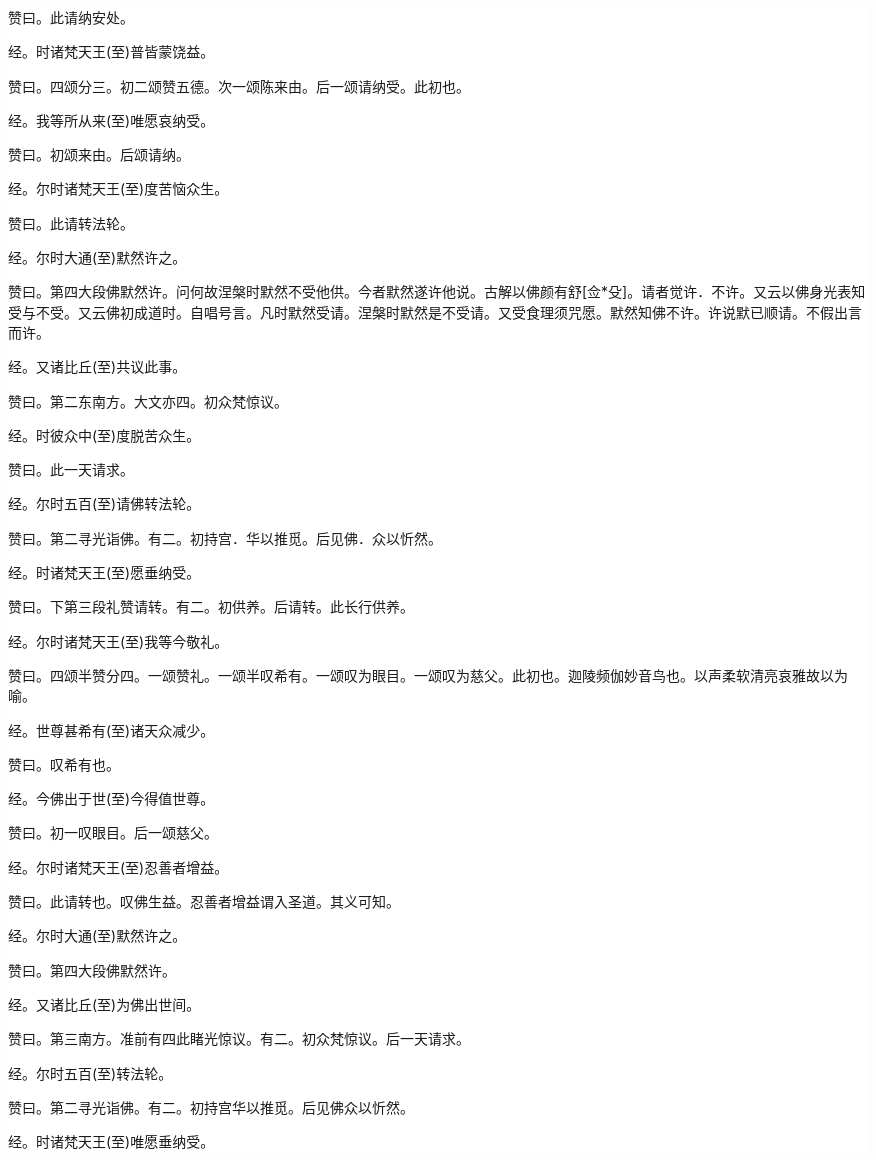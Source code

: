 赞曰。此请纳安处。

经。时诸梵天王(至)普皆蒙饶益。

赞曰。四颂分三。初二颂赞五德。次一颂陈来由。后一颂请纳受。此初也。

经。我等所从来(至)唯愿哀纳受。

赞曰。初颂来由。后颂请纳。

经。尔时诸梵天王(至)度苦恼众生。

赞曰。此请转法轮。

经。尔时大通(至)默然许之。

赞曰。第四大段佛默然许。问何故涅槃时默然不受他供。今者默然遂许他说。古解以佛颜有舒[佥\*殳]。请者觉许．不许。又云以佛身光表知受与不受。又云佛初成道时。自唱号言。凡时默然受请。涅槃时默然是不受请。又受食理须咒愿。默然知佛不许。许说默已顺请。不假出言而许。

经。又诸比丘(至)共议此事。

赞曰。第二东南方。大文亦四。初众梵惊议。

经。时彼众中(至)度脱苦众生。

赞曰。此一天请求。

经。尔时五百(至)请佛转法轮。

赞曰。第二寻光诣佛。有二。初持宫．华以推觅。后见佛．众以忻然。

经。时诸梵天王(至)愿垂纳受。

赞曰。下第三段礼赞请转。有二。初供养。后请转。此长行供养。

经。尔时诸梵天王(至)我等今敬礼。

赞曰。四颂半赞分四。一颂赞礼。一颂半叹希有。一颂叹为眼目。一颂叹为慈父。此初也。迦陵频伽妙音鸟也。以声柔软清亮哀雅故以为喻。

经。世尊甚希有(至)诸天众减少。

赞曰。叹希有也。

经。今佛出于世(至)今得值世尊。

赞曰。初一叹眼目。后一颂慈父。

经。尔时诸梵天王(至)忍善者增益。

赞曰。此请转也。叹佛生益。忍善者增益谓入圣道。其义可知。

经。尔时大通(至)默然许之。

赞曰。第四大段佛默然许。

经。又诸比丘(至)为佛出世间。

赞曰。第三南方。准前有四此睹光惊议。有二。初众梵惊议。后一天请求。

经。尔时五百(至)转法轮。

赞曰。第二寻光诣佛。有二。初持宫华以推觅。后见佛众以忻然。

经。时诸梵天王(至)唯愿垂纳受。
